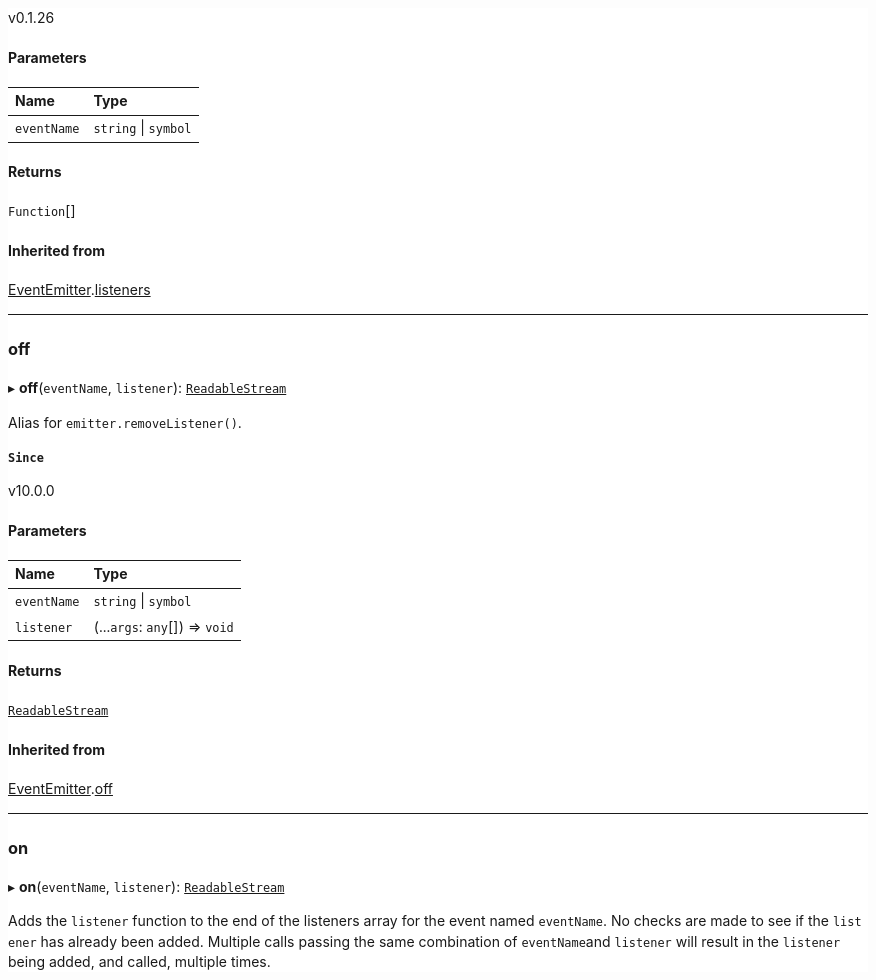 v0.1.26

#### Parameters

| Name | Type |
| :------ | :------ |
| `eventName` | `string` \| `symbol` |

#### Returns

`Function`[]

#### Inherited from

[EventEmitter](internal_.EventEmitter-2.md).[listeners](internal_.EventEmitter-2.md#listeners)

___

### off

▸ **off**(`eventName`, `listener`): [`ReadableStream`](internal_.ReadableStream-1.md)

Alias for `emitter.removeListener()`.

**`Since`**

v10.0.0

#### Parameters

| Name | Type |
| :------ | :------ |
| `eventName` | `string` \| `symbol` |
| `listener` | (...`args`: `any`[]) => `void` |

#### Returns

[`ReadableStream`](internal_.ReadableStream-1.md)

#### Inherited from

[EventEmitter](internal_.EventEmitter-2.md).[off](internal_.EventEmitter-2.md#off)

___

### on

▸ **on**(`eventName`, `listener`): [`ReadableStream`](internal_.ReadableStream-1.md)

Adds the `listener` function to the end of the listeners array for the
event named `eventName`. No checks are made to see if the `listener` has
already been added. Multiple calls passing the same combination of `eventName`and `listener` will result in the `listener` being added, and called, multiple
times.
